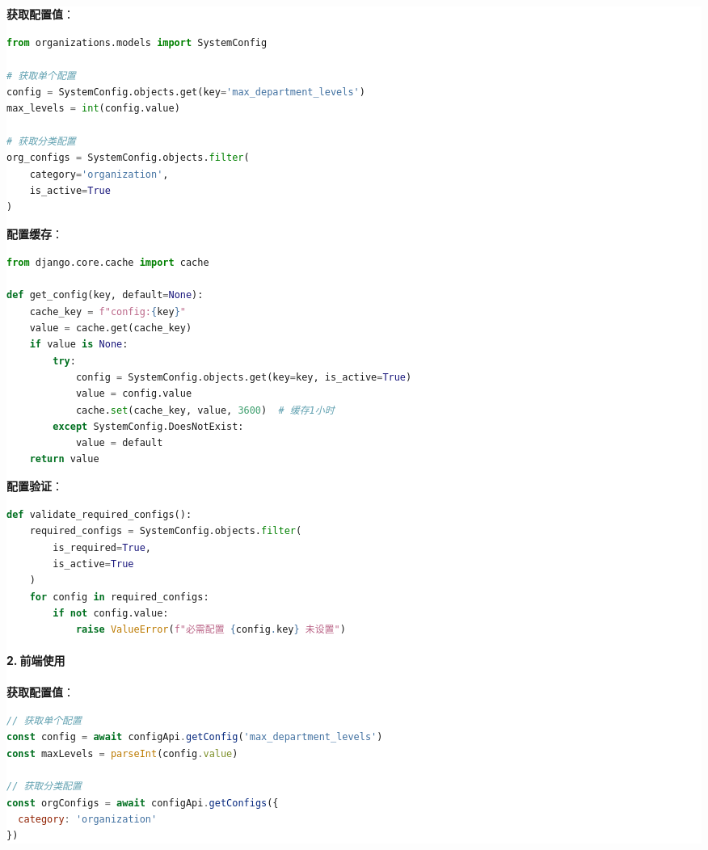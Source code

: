 **获取配置值**：
```python
from organizations.models import SystemConfig

# 获取单个配置
config = SystemConfig.objects.get(key='max_department_levels')
max_levels = int(config.value)

# 获取分类配置
org_configs = SystemConfig.objects.filter(
    category='organization',
    is_active=True
)
```

**配置缓存**：
```python
from django.core.cache import cache

def get_config(key, default=None):
    cache_key = f"config:{key}"
    value = cache.get(cache_key)
    if value is None:
        try:
            config = SystemConfig.objects.get(key=key, is_active=True)
            value = config.value
            cache.set(cache_key, value, 3600)  # 缓存1小时
        except SystemConfig.DoesNotExist:
            value = default
    return value
```

**配置验证**：
```python
def validate_required_configs():
    required_configs = SystemConfig.objects.filter(
        is_required=True,
        is_active=True
    )
    for config in required_configs:
        if not config.value:
            raise ValueError(f"必需配置 {config.key} 未设置")
```

#### 2. 前端使用

**获取配置值**：
```javascript
// 获取单个配置
const config = await configApi.getConfig('max_department_levels')
const maxLevels = parseInt(config.value)

// 获取分类配置
const orgConfigs = await configApi.getConfigs({
  category: 'organization'
})
```
